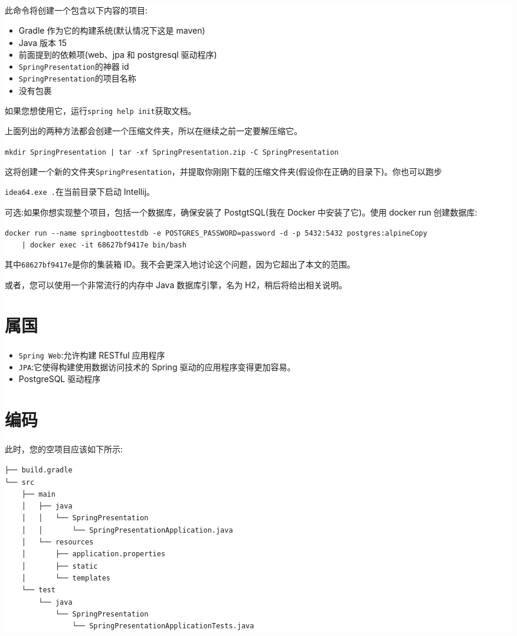 此命令将创建一个包含以下内容的项目:

*   Gradle 作为它的构建系统(默认情况下这是 maven)
*   Java 版本 15
*   前面提到的依赖项(web、jpa 和 postgresql 驱动程序)
*   `SpringPresentation`的神器 id
*   `SpringPresentation`的项目名称
*   没有包裹

如果您想使用它，运行`spring help init`获取文档。

上面列出的两种方法都会创建一个压缩文件夹，所以在继续之前一定要解压缩它。

```
mkdir SpringPresentation | tar -xf SpringPresentation.zip -C SpringPresentation
```

这将创建一个新的文件夹`SpringPresentation`，并提取你刚刚下载的压缩文件夹(假设你在正确的目录下)。你也可以跑步

`idea64.exe .`在当前目录下启动 Intellij。

可选:如果你想实现整个项目，包括一个数据库，确保安装了 PostgtSQL(我在 Docker 中安装了它)。使用 docker run 创建数据库:

```
docker run --name springboottestdb -e POSTGRES_PASSWORD=password -d -p 5432:5432 postgres:alpineCopy
    | docker exec -it 68627bf9417e bin/bash
```

其中`68627bf9417e`是你的集装箱 ID。我不会更深入地讨论这个问题，因为它超出了本文的范围。

或者，您可以使用一个非常流行的内存中 Java 数据库引擎，名为 H2，稍后将给出相关说明。

# 属国

*   `Spring Web`:允许构建 RESTful 应用程序
*   `JPA`:它使得构建使用数据访问技术的 Spring 驱动的应用程序变得更加容易。
*   PostgreSQL 驱动程序

# 编码

此时，您的空项目应该如下所示:

```
├── build.gradle
└── src
    ├── main
    │   ├── java
    │   │   └── SpringPresentation
    │   │       └── SpringPresentationApplication.java
    │   └── resources
    │       ├── application.properties
    │       ├── static
    │       └── templates
    └── test
        └── java
            └── SpringPresentation
                └── SpringPresentationApplicationTests.java
```
